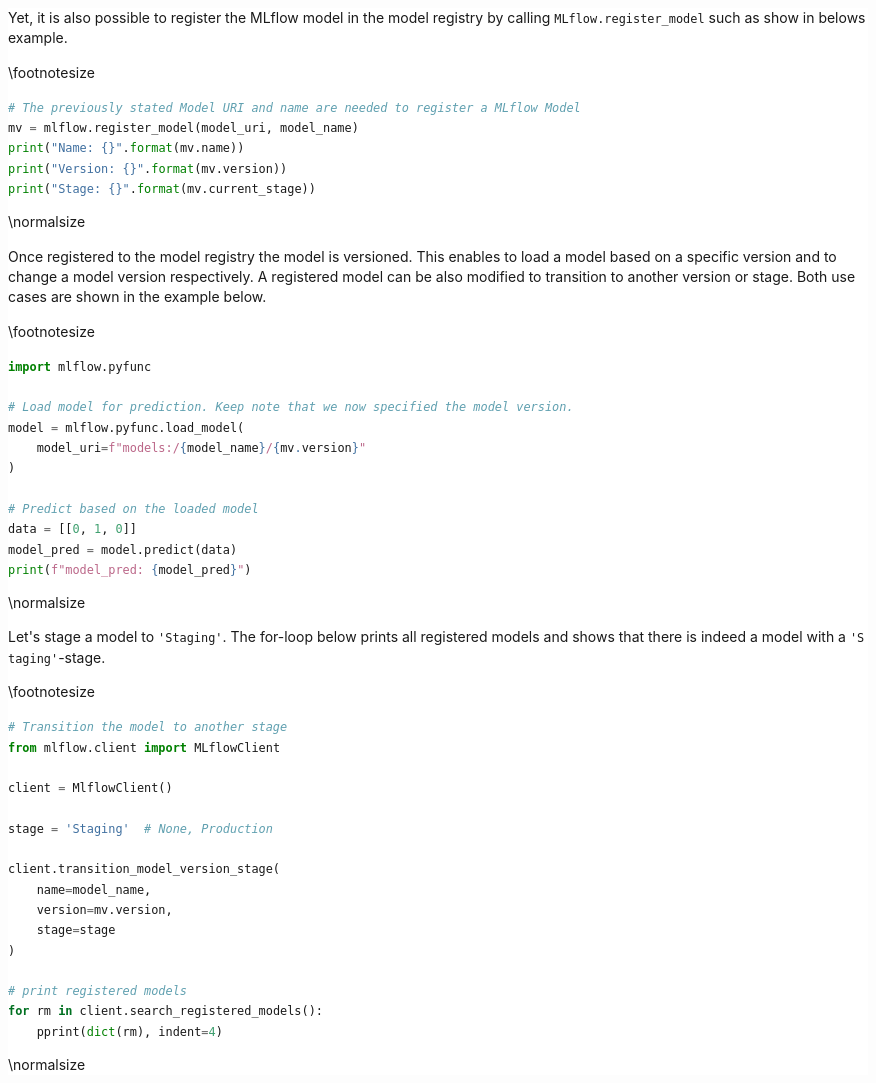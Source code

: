 Yet, it is also possible to register the MLflow model in the model registry by calling `MLflow.register_model` such as show in belows example.

\footnotesize
```python
# The previously stated Model URI and name are needed to register a MLflow Model
mv = mlflow.register_model(model_uri, model_name)
print("Name: {}".format(mv.name))
print("Version: {}".format(mv.version))
print("Stage: {}".format(mv.current_stage))
```
\normalsize

Once registered to the model registry the model is versioned. This enables to load a model based on a specific version and to change a model version respectively. A registered model can be also modified to transition to another version or stage. Both use cases are shown in the example below.

\footnotesize
```python
import mlflow.pyfunc

# Load model for prediction. Keep note that we now specified the model version.
model = mlflow.pyfunc.load_model(
    model_uri=f"models:/{model_name}/{mv.version}"
)

# Predict based on the loaded model
data = [[0, 1, 0]]
model_pred = model.predict(data)
print(f"model_pred: {model_pred}")
```
\normalsize

Let's stage a model to `'Staging'`. The for-loop below prints all registered models and shows that there is indeed a model with a `'Staging'`-stage.

\footnotesize
```python
# Transition the model to another stage
from mlflow.client import MLflowClient 

client = MlflowClient()

stage = 'Staging'  # None, Production

client.transition_model_version_stage(
    name=model_name,
    version=mv.version,
    stage=stage
)

# print registered models
for rm in client.search_registered_models():
    pprint(dict(rm), indent=4)
```
\normalsize
